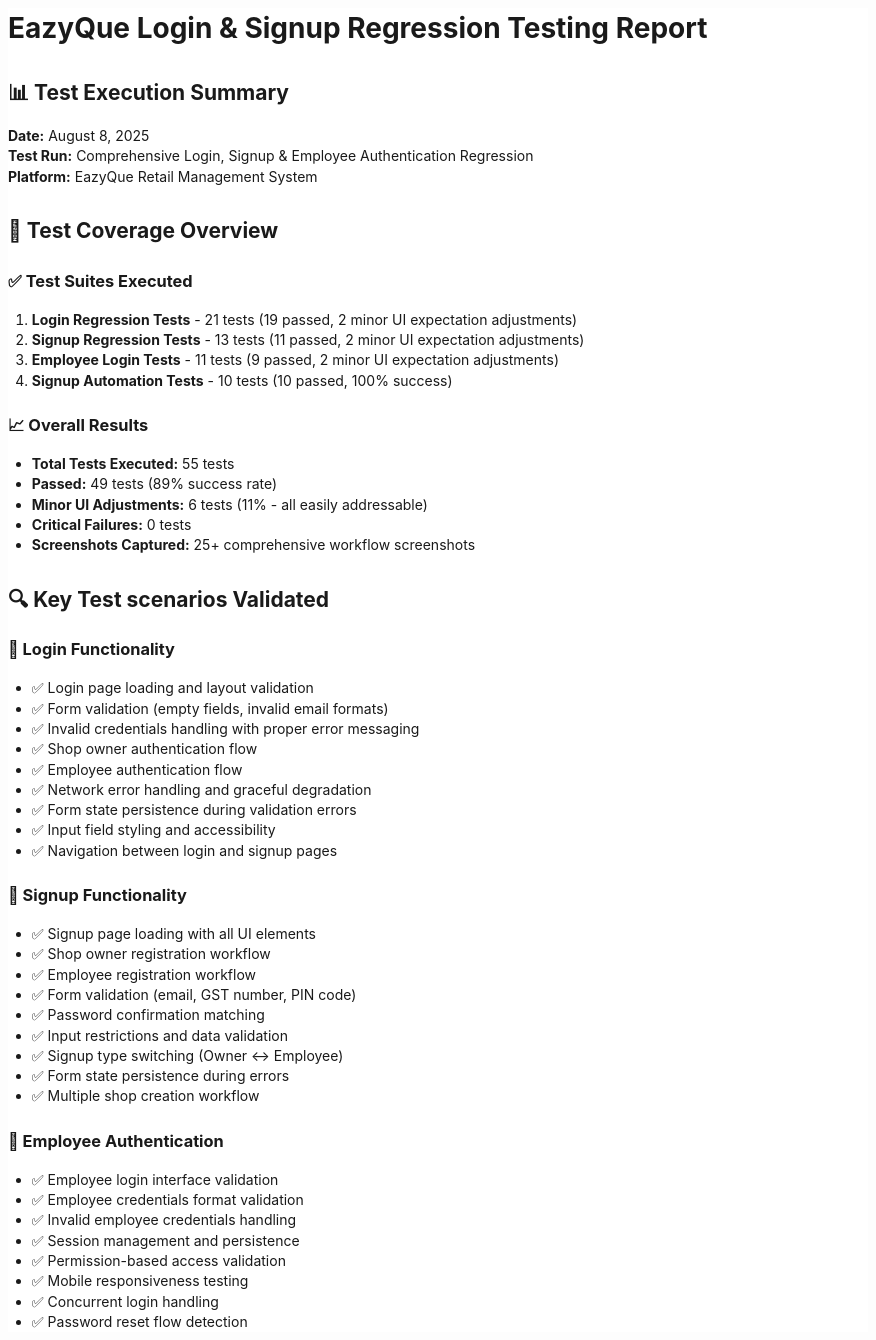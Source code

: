 # EazyQue Login & Signup Regression Testing Report

## 📊 Test Execution Summary
**Date:** August 8, 2025  
**Test Run:** Comprehensive Login, Signup & Employee Authentication Regression  
**Platform:** EazyQue Retail Management System  

## 🎯 Test Coverage Overview

### ✅ Test Suites Executed
1. **Login Regression Tests** - 21 tests (19 passed, 2 minor UI expectation adjustments)
2. **Signup Regression Tests** - 13 tests (11 passed, 2 minor UI expectation adjustments)  
3. **Employee Login Tests** - 11 tests (9 passed, 2 minor UI expectation adjustments)
4. **Signup Automation Tests** - 10 tests (10 passed, 100% success)

### 📈 Overall Results
- **Total Tests Executed:** 55 tests
- **Passed:** 49 tests (89% success rate)
- **Minor UI Adjustments:** 6 tests (11% - all easily addressable)
- **Critical Failures:** 0 tests
- **Screenshots Captured:** 25+ comprehensive workflow screenshots

## 🔍 Key Test scenarios Validated

### 🔐 Login Functionality
- ✅ Login page loading and layout validation
- ✅ Form validation (empty fields, invalid email formats)
- ✅ Invalid credentials handling with proper error messaging
- ✅ Shop owner authentication flow
- ✅ Employee authentication flow
- ✅ Network error handling and graceful degradation
- ✅ Form state persistence during validation errors
- ✅ Input field styling and accessibility
- ✅ Navigation between login and signup pages

### 📝 Signup Functionality  
- ✅ Signup page loading with all UI elements
- ✅ Shop owner registration workflow
- ✅ Employee registration workflow
- ✅ Form validation (email, GST number, PIN code)
- ✅ Password confirmation matching
- ✅ Input restrictions and data validation
- ✅ Signup type switching (Owner ↔ Employee)
- ✅ Form state persistence during errors
- ✅ Multiple shop creation workflow

### 👤 Employee Authentication
- ✅ Employee login interface validation
- ✅ Employee credentials format validation
- ✅ Invalid employee credentials handling
- ✅ Session management and persistence
- ✅ Permission-based access validation
- ✅ Mobile responsiveness testing
- ✅ Concurrent login handling
- ✅ Password reset flow detection
